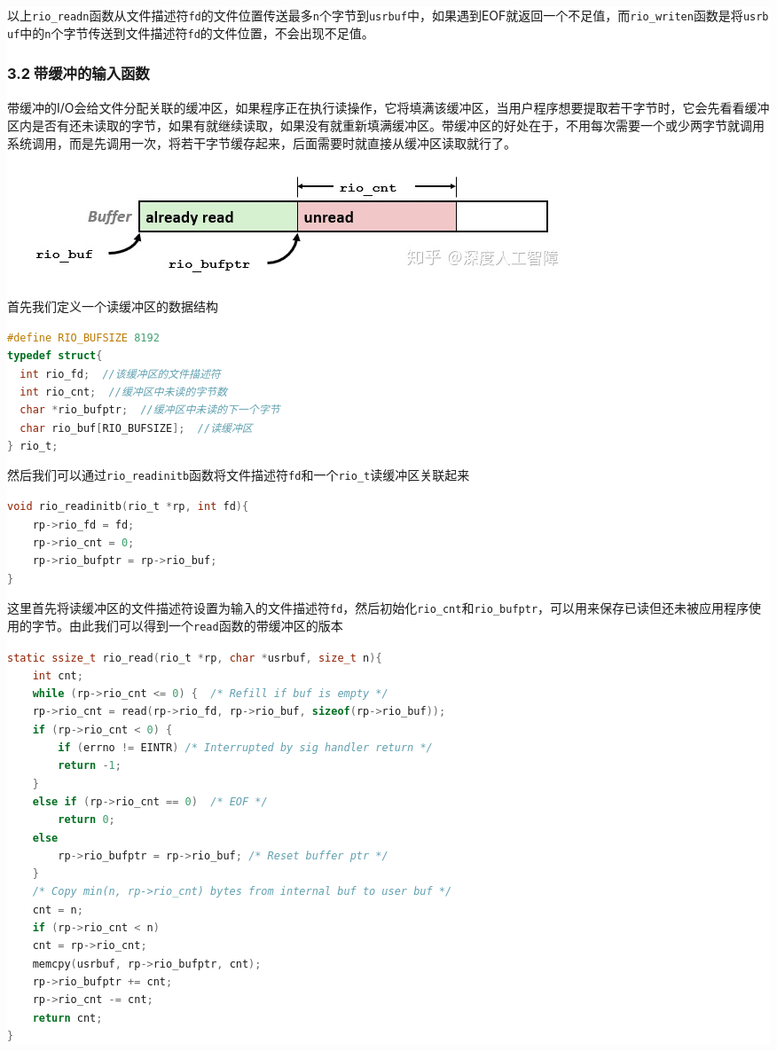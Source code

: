 以上`rio_readn`函数从文件描述符`fd`的文件位置传送最多`n`个字节到`usrbuf`中，如果遇到EOF就返回一个不足值，而`rio_writen`函数是将`usrbuf`中的`n`个字节传送到文件描述符`fd`的文件位置，不会出现不足值。

### 3.2 带缓冲的输入函数

带缓冲的I/O会给文件分配关联的缓冲区，如果程序正在执行读操作，它将填满该缓冲区，当用户程序想要提取若干字节时，它会先看看缓冲区内是否有还未读取的字节，如果有就继续读取，如果没有就重新填满缓冲区。带缓冲区的好处在于，不用每次需要一个或少两字节就调用系统调用，而是先调用一次，将若干字节缓存起来，后面需要时就直接从缓冲区读取就行了。

![img](pics/v2-6a5120a0574d604ec45c48d32a83bac3_720w.jpg)

首先我们定义一个读缓冲区的数据结构

```c
#define RIO_BUFSIZE 8192
typedef struct{
  int rio_fd;  //该缓冲区的文件描述符
  int rio_cnt;  //缓冲区中未读的字节数
  char *rio_bufptr;  //缓冲区中未读的下一个字节
  char rio_buf[RIO_BUFSIZE];  //读缓冲区
} rio_t;
```

然后我们可以通过`rio_readinitb`函数将文件描述符`fd`和一个`rio_t`读缓冲区关联起来

```c
void rio_readinitb(rio_t *rp, int fd){
    rp->rio_fd = fd;  
    rp->rio_cnt = 0;  
    rp->rio_bufptr = rp->rio_buf;
} 
```

这里首先将读缓冲区的文件描述符设置为输入的文件描述符`fd`，然后初始化`rio_cnt`和`rio_bufptr`，可以用来保存已读但还未被应用程序使用的字节。由此我们可以得到一个`read`函数的带缓冲区的版本

```c
static ssize_t rio_read(rio_t *rp, char *usrbuf, size_t n){
    int cnt;
    while (rp->rio_cnt <= 0) {  /* Refill if buf is empty */
	rp->rio_cnt = read(rp->rio_fd, rp->rio_buf, sizeof(rp->rio_buf));
	if (rp->rio_cnt < 0) {
	    if (errno != EINTR) /* Interrupted by sig handler return */
		return -1;
	}
	else if (rp->rio_cnt == 0)  /* EOF */
	    return 0;
	else 
	    rp->rio_bufptr = rp->rio_buf; /* Reset buffer ptr */
    }
    /* Copy min(n, rp->rio_cnt) bytes from internal buf to user buf */
    cnt = n;          
    if (rp->rio_cnt < n)   
	cnt = rp->rio_cnt;
    memcpy(usrbuf, rp->rio_bufptr, cnt);
    rp->rio_bufptr += cnt;
    rp->rio_cnt -= cnt;
    return cnt;
} 
```
